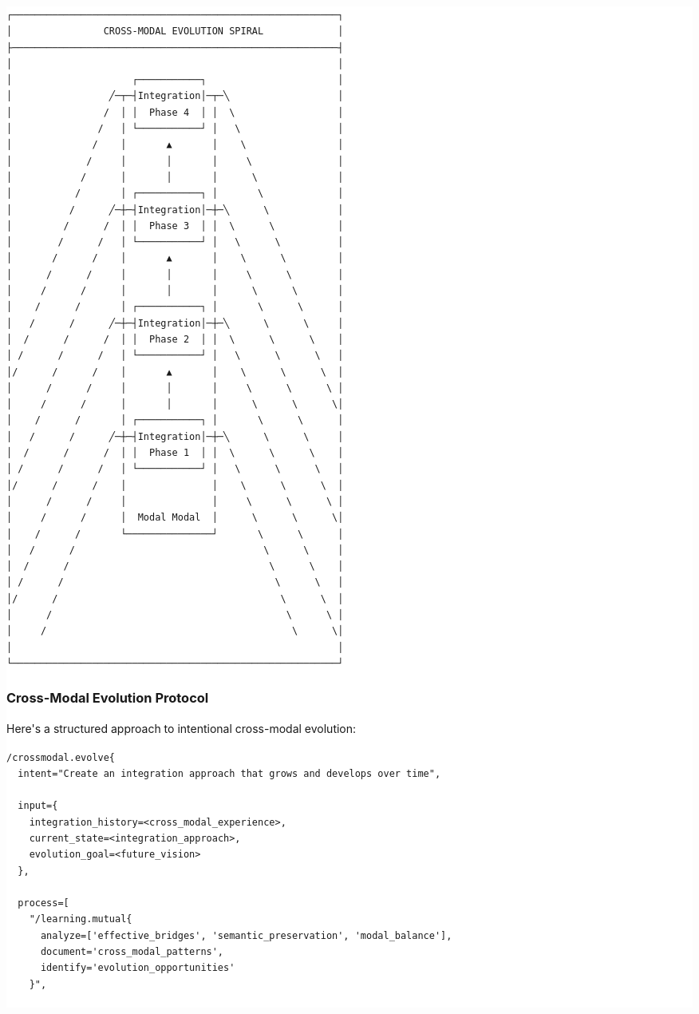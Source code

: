 ```
┌─────────────────────────────────────────────────────────┐
│                CROSS-MODAL EVOLUTION SPIRAL             │
├─────────────────────────────────────────────────────────┤
│                                                         │
│                     ┌───────────┐                       │
│                 ╱─┬─┤Integration│─┬─╲                   │
│                /  │ │  Phase 4  │ │  \                  │
│               /   │ └───────────┘ │   \                 │
│              /    │       ▲       │    \                │
│             /     │       │       │     \               │
│            /      │       │       │      \              │
│           /       │ ┌───────────┐ │       \             │
│          /      ╱─┼─┤Integration│─┼─╲      \            │
│         /      /  │ │  Phase 3  │ │  \      \           │
│        /      /   │ └───────────┘ │   \      \          │
│       /      /    │       ▲       │    \      \         │
│      /      /     │       │       │     \      \        │
│     /      /      │       │       │      \      \       │
│    /      /       │ ┌───────────┐ │       \      \      │
│   /      /      ╱─┼─┤Integration│─┼─╲      \      \     │
│  /      /      /  │ │  Phase 2  │ │  \      \      \    │
│ /      /      /   │ └───────────┘ │   \      \      \   │
│/      /      /    │       ▲       │    \      \      \  │
│      /      /     │       │       │     \      \      \ │
│     /      /      │       │       │      \      \      \│
│    /      /       │ ┌───────────┐ │       \      \      │
│   /      /      ╱─┼─┤Integration│─┼─╲      \      \     │
│  /      /      /  │ │  Phase 1  │ │  \      \      \    │
│ /      /      /   │ └───────────┘ │   \      \      \   │
│/      /      /    │               │    \      \      \  │
│      /      /     │               │     \      \      \ │
│     /      /      │  Modal Modal  │      \      \      \│
│    /      /       └───────────────┘       \      \      │
│   /      /                                 \      \     │
│  /      /                                   \      \    │
│ /      /                                     \      \   │
│/      /                                       \      \  │
│      /                                         \      \ │
│     /                                           \      \│
│                                                         │
└─────────────────────────────────────────────────────────┘
```

### Cross-Modal Evolution Protocol

Here's a structured approach to intentional cross-modal evolution:

```
/crossmodal.evolve{
  intent="Create an integration approach that grows and develops over time",
  
  input={
    integration_history=<cross_modal_experience>,
    current_state=<integration_approach>,
    evolution_goal=<future_vision>
  },
  
  process=[
    "/learning.mutual{
      analyze=['effective_bridges', 'semantic_preservation', 'modal_balance'],
      document='cross_modal_patterns',
      identify='evolution_opportunities'
    }",
    
```